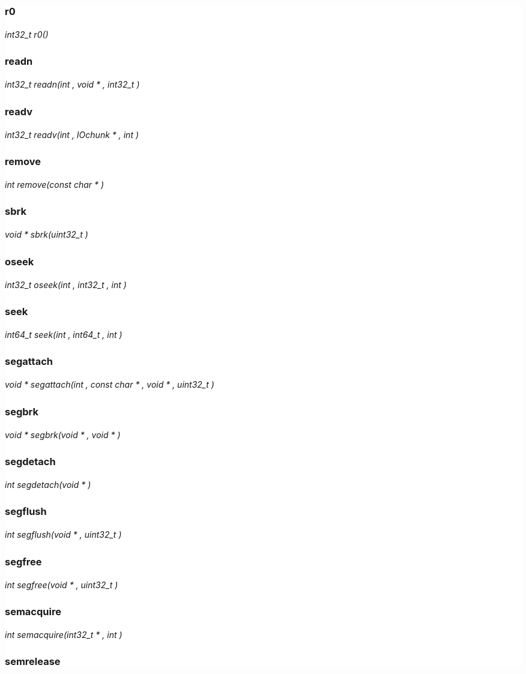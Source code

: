 ### r0

*int32_t r0()*

### readn

*int32_t readn(int , void * , int32_t )*

### readv

*int32_t readv(int , IOchunk * , int )*

### remove

*int remove(const char * )*

### sbrk

*void * sbrk(uint32_t )*

### oseek

*int32_t oseek(int , int32_t , int )*

### seek

*int64_t seek(int , int64_t , int )*

### segattach

*void * segattach(int , const char * , void * , uint32_t )*

### segbrk

*void * segbrk(void * , void * )*

### segdetach

*int segdetach(void * )*

### segflush

*int segflush(void * , uint32_t )*

### segfree

*int segfree(void * , uint32_t )*

### semacquire

*int semacquire(int32_t * , int )*

### semrelease
